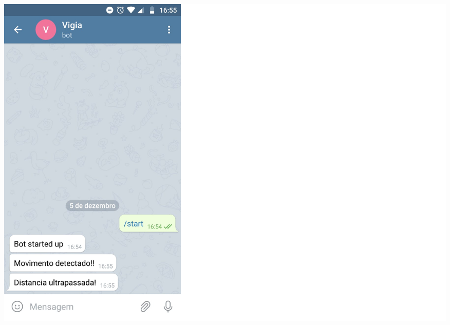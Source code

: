 <img width="40%" alt="Conectado" title="#Conectado" src="https://github.com/isaacdb/Vigia_Telegram_ESP8266/blob/main/ScreenShots/bot.jpeg"> 
